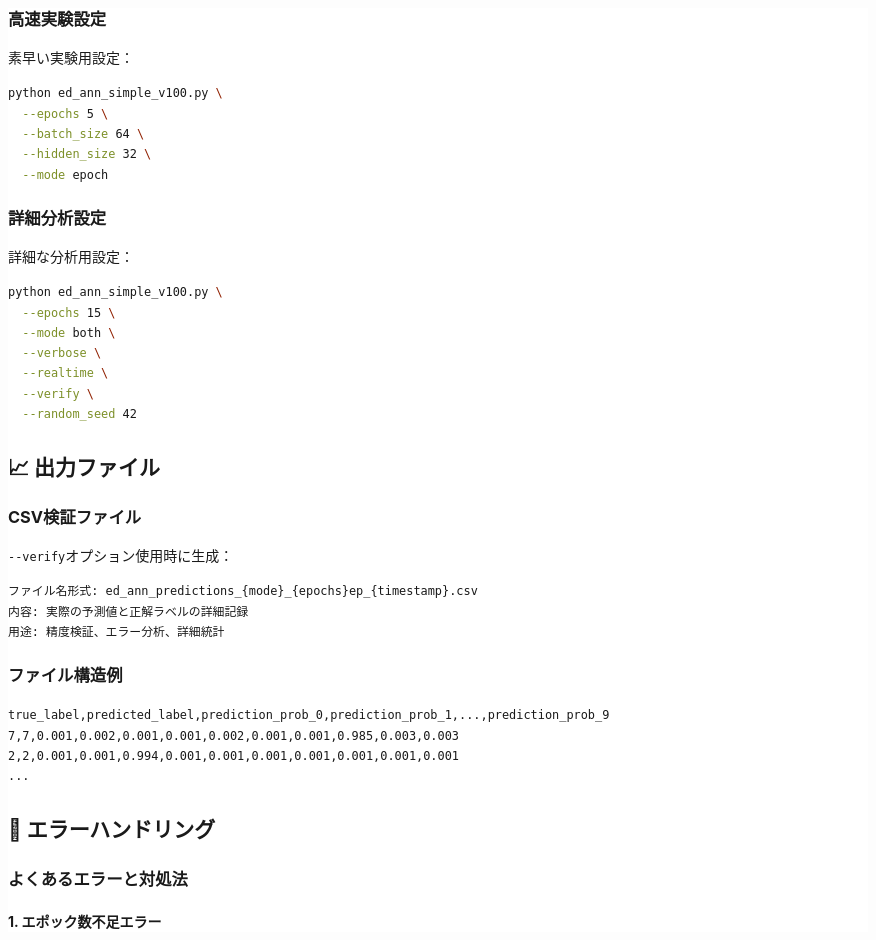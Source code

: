 ### 高速実験設定

素早い実験用設定：

```bash
python ed_ann_simple_v100.py \
  --epochs 5 \
  --batch_size 64 \
  --hidden_size 32 \
  --mode epoch
```

### 詳細分析設定

詳細な分析用設定：

```bash
python ed_ann_simple_v100.py \
  --epochs 15 \
  --mode both \
  --verbose \
  --realtime \
  --verify \
  --random_seed 42
```

## 📈 出力ファイル

### CSV検証ファイル

`--verify`オプション使用時に生成：

```
ファイル名形式: ed_ann_predictions_{mode}_{epochs}ep_{timestamp}.csv
内容: 実際の予測値と正解ラベルの詳細記録
用途: 精度検証、エラー分析、詳細統計
```

### ファイル構造例

```csv
true_label,predicted_label,prediction_prob_0,prediction_prob_1,...,prediction_prob_9
7,7,0.001,0.002,0.001,0.001,0.002,0.001,0.001,0.985,0.003,0.003
2,2,0.001,0.001,0.994,0.001,0.001,0.001,0.001,0.001,0.001,0.001
...
```

## 🚨 エラーハンドリング

### よくあるエラーと対処法

#### 1. エポック数不足エラー
